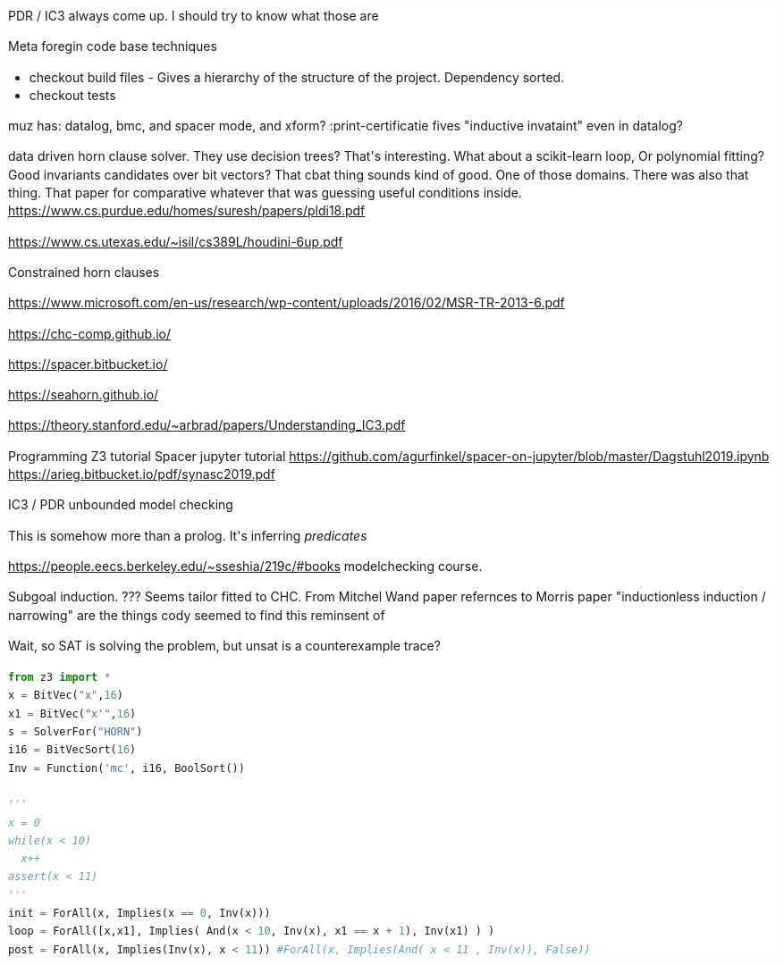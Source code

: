 PDR / IC3 always come up.
I should try to know what those are


Meta foregin code base techniques
- checkout build files - Gives a hierarchy of the structure of the project. Dependency sorted.
- checkout tests



muz has: datalog, bmc, and spacer mode, and xform?
:print-certificatie fives "inductive invataint" even in datalog?



data driven horn clause solver. They use decision trees?
That's interesting. What about a scikit-learn loop,
Or polynomial fitting?
Good invariants candidates over bit vectors? That cbat thing sounds kind of good.
One of those domains. There was also that thing. That paper for comparative whatever that was guessing useful conditions inside.
https://www.cs.purdue.edu/homes/suresh/papers/pldi18.pdf

https://www.cs.utexas.edu/~isil/cs389L/houdini-6up.pdf

Constrained horn clauses

https://www.microsoft.com/en-us/research/wp-content/uploads/2016/02/MSR-TR-2013-6.pdf

https://chc-comp.github.io/

https://spacer.bitbucket.io/

https://seahorn.github.io/

https://theory.stanford.edu/~arbrad/papers/Understanding_IC3.pdf 


Programming Z3 tutorial
Spacer jupyter tutorial https://github.com/agurfinkel/spacer-on-jupyter/blob/master/Dagstuhl2019.ipynb
https://arieg.bitbucket.io/pdf/synasc2019.pdf

IC3 / PDR unbounded model checking

This is somehow more than a prolog. It's inferring _predicates_

https://people.eecs.berkeley.edu/~sseshia/219c/#books modelchecking course.


Subgoal induction. ??? Seems tailor fitted to CHC. From Mitchel Wand paper refernces to Morris paper
"inductionless induction / narrowing" are the things cody seemed to find this reminsent of 


Wait, so SAT is solving the problem, but unsat is a counterexample trace?

```python
from z3 import *
x = BitVec("x",16)
x1 = BitVec("x'",16)
s = SolverFor("HORN")
i16 = BitVecSort(16)
Inv = Function('mc', i16, BoolSort())

'''
x = 0
while(x < 10)
  x++
assert(x < 11)
'''
init = ForAll(x, Implies(x == 0, Inv(x)))
loop = ForAll([x,x1], Implies( And(x < 10, Inv(x), x1 == x + 1), Inv(x1) ) )
post = ForAll(x, Implies(Inv(x), x < 11)) #ForAll(x, Implies(And( x < 11 , Inv(x)), False)) 

```